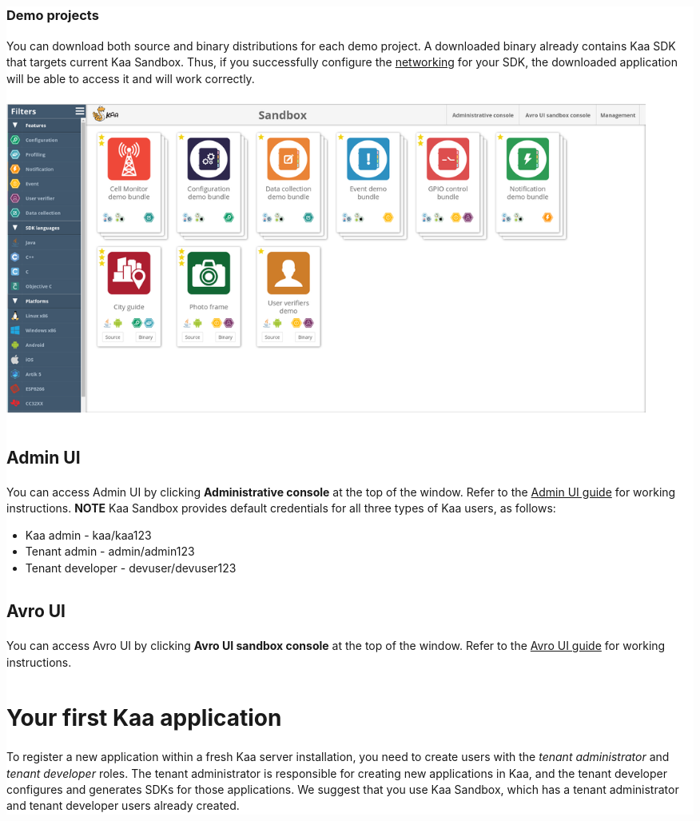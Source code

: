 ### Demo projects

You can download both source and binary distributions for each demo project. A downloaded binary already contains Kaa SDK that targets current Kaa Sandbox. Thus, if you successfully configure the [networking](#networking) for your SDK, the downloaded application will be able to access it and will work correctly.

<img src="attach/Sandbox.png" width="800" height="400">

## Admin UI

You can access Admin UI by clicking **Administrative console** at the top of the window.
Refer to the [Admin UI guide]({{root_url}}Administration-guide/Tenants-and-applications-management) for working instructions.
**NOTE**
Kaa Sandbox provides default credentials for all three types of Kaa users, as follows:
* Kaa admin - kaa/kaa123
* Tenant admin - admin/admin123
* Tenant developer - devuser/devuser123

## Avro UI

You can access Avro UI by clicking **Avro UI sandbox console** at the top of the window.
Refer to the [Avro UI guide]({{root_url}}Administration-guide/Tenants-and-applications-management)  for working instructions.

# Your first Kaa application

To register a new application within a fresh Kaa server installation, you need to create users with the _tenant administrator_ and _tenant developer_ roles. The tenant administrator is responsible for creating new applications in Kaa, and the tenant developer configures and generates SDKs for those applications. We suggest that you use Kaa Sandbox, which has a tenant administrator and tenant developer users already created.
